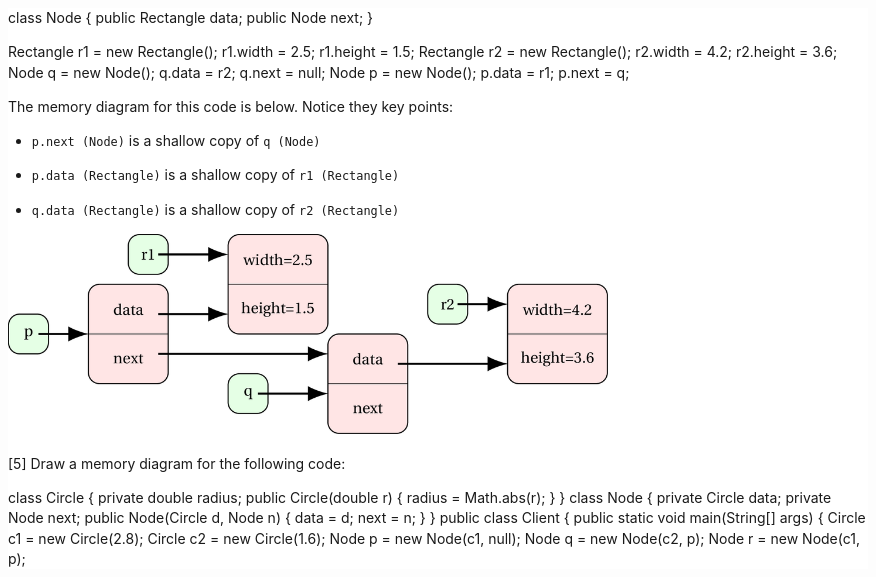 class Node {
public Rectangle data;
public Node next;
}

Rectangle r1 = new Rectangle();
r1.width = 2.5;
r1.height = 1.5;
Rectangle r2 = new Rectangle();
r2.width = 4.2;
r2.height = 3.6;
Node q = new Node();
q.data = r2;
q.next = null;
Node p = new Node();
p.data = r1;
p.next = q;

The memory diagram for this code is below. Notice they key points:

-   `p.next (Node)` is a shallow copy of `q (Node)`

-   `p.data (Rectangle)` is a shallow copy of `r1 (Rectangle)`

-   `q.data (Rectangle)` is a shallow copy of `r2 (Rectangle)`

<img src="./../fig/linkedLists/linkedLists-figure2.png" alt="Drawing"
width = "600"/>

[5] Draw a memory diagram for the following code:

class Circle {
private double radius;
public Circle(double r) { 
radius = Math.abs(r); 
}
}
class Node {
private Circle data;
private Node next;
public Node(Circle d, Node n) { 
data = d; 
next = n; 
}
}
public class Client {
public static void main(String[] args) {
Circle c1 = new Circle(2.8);
Circle c2 = new Circle(1.6);
Node p = new Node(c1, null);
Node q = new Node(c2, p);
Node r = new Node(c1, p);